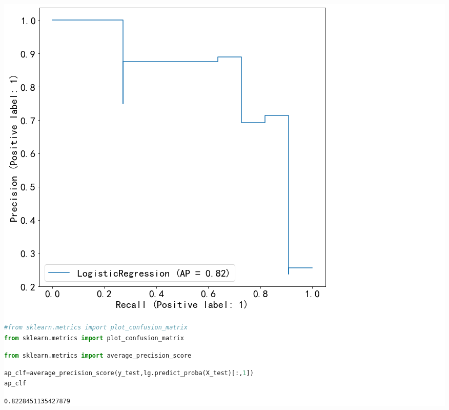 ​    ![png](output_71_1.png)
​    



```python
#from sklearn.metrics import plot_confusion_matrix
from sklearn.metrics import plot_confusion_matrix
```


```python
from sklearn.metrics import average_precision_score
```


```python
ap_clf=average_precision_score(y_test,lg.predict_proba(X_test)[:,1])
ap_clf
```




    0.8228451135427879



